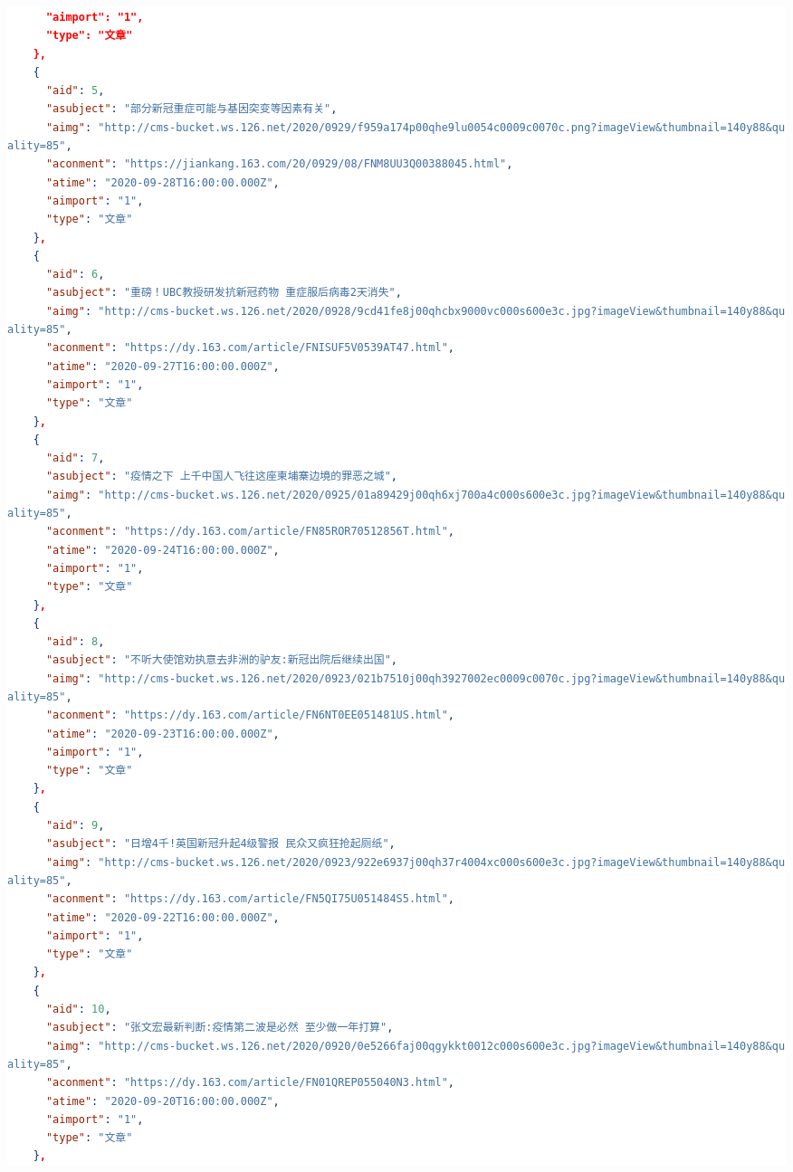 ```json
      "aimport": "1",
      "type": "文章"
    },
    {
      "aid": 5,
      "asubject": "部分新冠重症可能与基因突变等因素有关",
      "aimg": "http://cms-bucket.ws.126.net/2020/0929/f959a174p00qhe9lu0054c0009c0070c.png?imageView&thumbnail=140y88&quality=85",
      "aconment": "https://jiankang.163.com/20/0929/08/FNM8UU3Q00388045.html",
      "atime": "2020-09-28T16:00:00.000Z",
      "aimport": "1",
      "type": "文章"
    },
    {
      "aid": 6,
      "asubject": "重磅！UBC教授研发抗新冠药物 重症服后病毒2天消失",
      "aimg": "http://cms-bucket.ws.126.net/2020/0928/9cd41fe8j00qhcbx9000vc000s600e3c.jpg?imageView&thumbnail=140y88&quality=85",
      "aconment": "https://dy.163.com/article/FNISUF5V0539AT47.html",
      "atime": "2020-09-27T16:00:00.000Z",
      "aimport": "1",
      "type": "文章"
    },
    {
      "aid": 7,
      "asubject": "疫情之下 上千中国人飞往这座柬埔寨边境的罪恶之城",
      "aimg": "http://cms-bucket.ws.126.net/2020/0925/01a89429j00qh6xj700a4c000s600e3c.jpg?imageView&thumbnail=140y88&quality=85",
      "aconment": "https://dy.163.com/article/FN85ROR70512856T.html",
      "atime": "2020-09-24T16:00:00.000Z",
      "aimport": "1",
      "type": "文章"
    },
    {
      "aid": 8,
      "asubject": "不听大使馆劝执意去非洲的驴友:新冠出院后继续出国",
      "aimg": "http://cms-bucket.ws.126.net/2020/0923/021b7510j00qh3927002ec0009c0070c.jpg?imageView&thumbnail=140y88&quality=85",
      "aconment": "https://dy.163.com/article/FN6NT0EE051481US.html",
      "atime": "2020-09-23T16:00:00.000Z",
      "aimport": "1",
      "type": "文章"
    },
    {
      "aid": 9,
      "asubject": "日增4千!英国新冠升起4级警报 民众又疯狂抢起厕纸",
      "aimg": "http://cms-bucket.ws.126.net/2020/0923/922e6937j00qh37r4004xc000s600e3c.jpg?imageView&thumbnail=140y88&quality=85",
      "aconment": "https://dy.163.com/article/FN5QI75U051484S5.html",
      "atime": "2020-09-22T16:00:00.000Z",
      "aimport": "1",
      "type": "文章"
    },
    {
      "aid": 10,
      "asubject": "张文宏最新判断:疫情第二波是必然 至少做一年打算",
      "aimg": "http://cms-bucket.ws.126.net/2020/0920/0e5266faj00qgykkt0012c000s600e3c.jpg?imageView&thumbnail=140y88&quality=85",
      "aconment": "https://dy.163.com/article/FN01QREP055040N3.html",
      "atime": "2020-09-20T16:00:00.000Z",
      "aimport": "1",
      "type": "文章"
    },
```